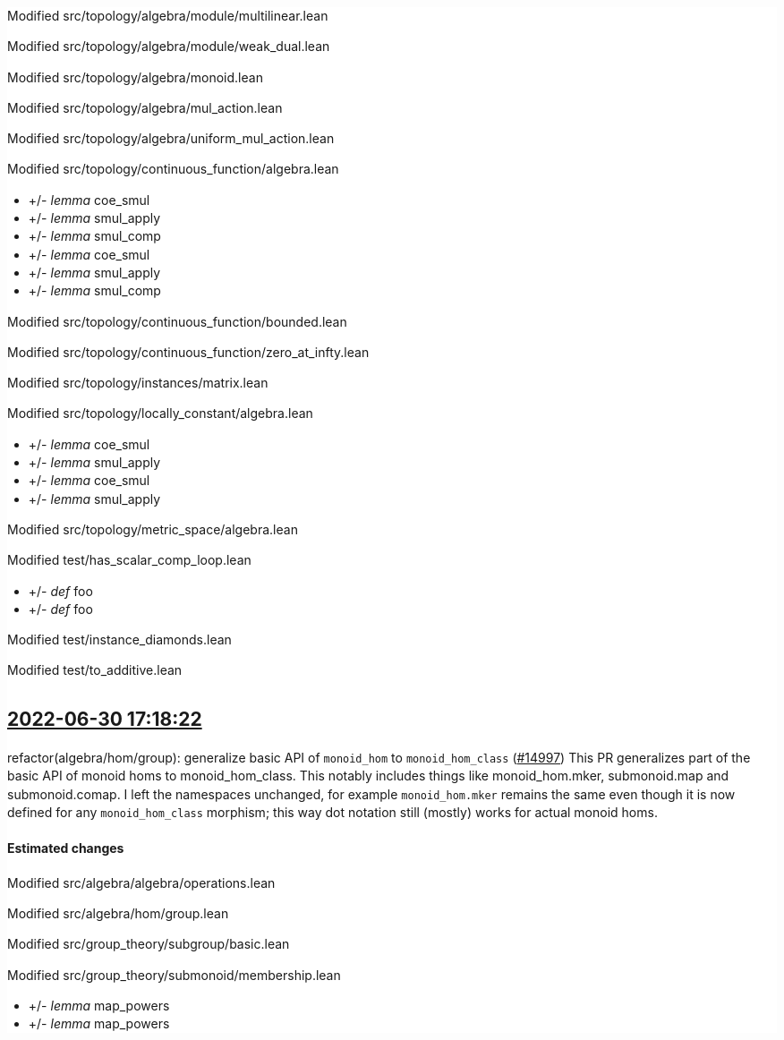 Modified src/topology/algebra/module/multilinear.lean

Modified src/topology/algebra/module/weak_dual.lean

Modified src/topology/algebra/monoid.lean

Modified src/topology/algebra/mul_action.lean

Modified src/topology/algebra/uniform_mul_action.lean

Modified src/topology/continuous_function/algebra.lean
- \+/\- *lemma* coe_smul
- \+/\- *lemma* smul_apply
- \+/\- *lemma* smul_comp
- \+/\- *lemma* coe_smul
- \+/\- *lemma* smul_apply
- \+/\- *lemma* smul_comp

Modified src/topology/continuous_function/bounded.lean

Modified src/topology/continuous_function/zero_at_infty.lean

Modified src/topology/instances/matrix.lean

Modified src/topology/locally_constant/algebra.lean
- \+/\- *lemma* coe_smul
- \+/\- *lemma* smul_apply
- \+/\- *lemma* coe_smul
- \+/\- *lemma* smul_apply

Modified src/topology/metric_space/algebra.lean

Modified test/has_scalar_comp_loop.lean
- \+/\- *def* foo
- \+/\- *def* foo

Modified test/instance_diamonds.lean

Modified test/to_additive.lean



## [2022-06-30 17:18:22](https://github.com/leanprover-community/mathlib/commit/c10efa6)
refactor(algebra/hom/group): generalize basic API of `monoid_hom` to `monoid_hom_class` ([#14997](https://github.com/leanprover-community/mathlib/pull/14997))
This PR generalizes part of the basic API of monoid homs to monoid_hom_class. This notably includes things like monoid_hom.mker, submonoid.map and submonoid.comap. I left the namespaces unchanged, for example `monoid_hom.mker` remains the same even though it is now defined for any `monoid_hom_class` morphism; this way dot notation still (mostly) works for actual monoid homs.
#### Estimated changes
Modified src/algebra/algebra/operations.lean

Modified src/algebra/hom/group.lean

Modified src/group_theory/subgroup/basic.lean

Modified src/group_theory/submonoid/membership.lean
- \+/\- *lemma* map_powers
- \+/\- *lemma* map_powers
